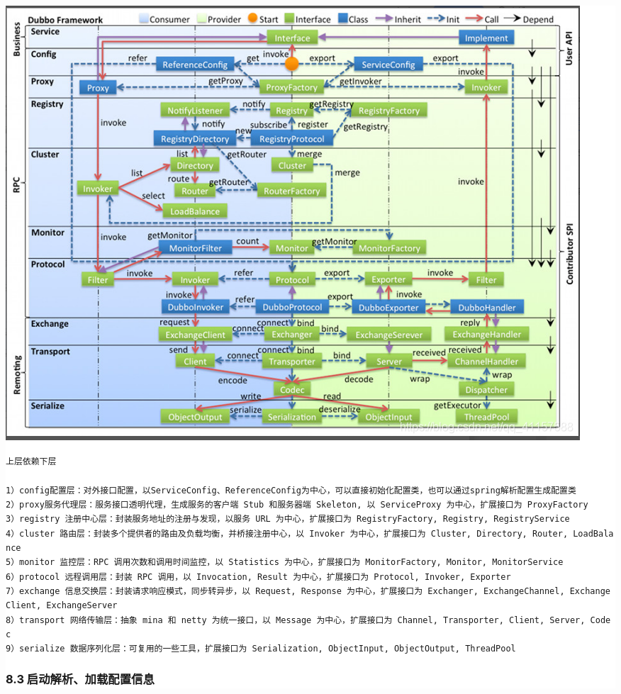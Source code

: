 ![](.\img\482d9fb120fa48c780937bda6155642a.png)

```
上层依赖下层

1）config配置层：对外接口配置，以ServiceConfig、ReferenceConfig为中心，可以直接初始化配置类，也可以通过spring解析配置生成配置类
2）proxy服务代理层：服务接口透明代理，生成服务的客户端 Stub 和服务器端 Skeleton, 以 ServiceProxy 为中心，扩展接口为 ProxyFactory
3）registry 注册中心层：封装服务地址的注册与发现，以服务 URL 为中心，扩展接口为 RegistryFactory, Registry, RegistryService
4）cluster 路由层：封装多个提供者的路由及负载均衡，并桥接注册中心，以 Invoker 为中心，扩展接口为 Cluster, Directory, Router, LoadBalance
5）monitor 监控层：RPC 调用次数和调用时间监控，以 Statistics 为中心，扩展接口为 MonitorFactory, Monitor, MonitorService
6）protocol 远程调用层：封装 RPC 调用，以 Invocation, Result 为中心，扩展接口为 Protocol, Invoker, Exporter
7）exchange 信息交换层：封装请求响应模式，同步转异步，以 Request, Response 为中心，扩展接口为 Exchanger, ExchangeChannel, ExchangeClient, ExchangeServer
8）transport 网络传输层：抽象 mina 和 netty 为统一接口，以 Message 为中心，扩展接口为 Channel, Transporter, Client, Server, Codec
9）serialize 数据序列化层：可复用的一些工具，扩展接口为 Serialization, ObjectInput, ObjectOutput, ThreadPool
```

### 8.3 启动解析、加载配置信息